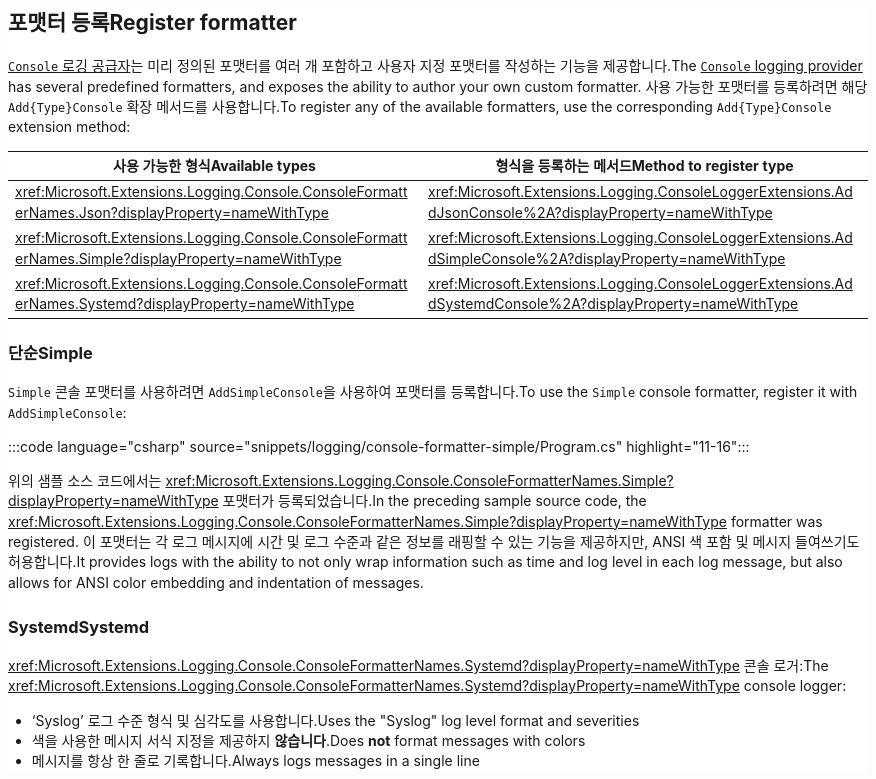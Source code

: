 ## <a name="register-formatter"></a><span data-ttu-id="fa0b8-116">포맷터 등록</span><span class="sxs-lookup"><span data-stu-id="fa0b8-116">Register formatter</span></span>

<span data-ttu-id="fa0b8-117">[`Console` 로깅 공급자](logging-providers.md#console)는 미리 정의된 포맷터를 여러 개 포함하고 사용자 지정 포맷터를 작성하는 기능을 제공합니다.</span><span class="sxs-lookup"><span data-stu-id="fa0b8-117">The [`Console` logging provider](logging-providers.md#console) has several predefined formatters, and exposes the ability to author your own custom formatter.</span></span> <span data-ttu-id="fa0b8-118">사용 가능한 포맷터를 등록하려면 해당 `Add{Type}Console` 확장 메서드를 사용합니다.</span><span class="sxs-lookup"><span data-stu-id="fa0b8-118">To register any of the available formatters, use the corresponding `Add{Type}Console` extension method:</span></span>

| <span data-ttu-id="fa0b8-119">사용 가능한 형식</span><span class="sxs-lookup"><span data-stu-id="fa0b8-119">Available types</span></span> | <span data-ttu-id="fa0b8-120">형식을 등록하는 메서드</span><span class="sxs-lookup"><span data-stu-id="fa0b8-120">Method to register type</span></span> |
|--|--|
| <xref:Microsoft.Extensions.Logging.Console.ConsoleFormatterNames.Json?displayProperty=nameWithType> | <xref:Microsoft.Extensions.Logging.ConsoleLoggerExtensions.AddJsonConsole%2A?displayProperty=nameWithType> |
| <xref:Microsoft.Extensions.Logging.Console.ConsoleFormatterNames.Simple?displayProperty=nameWithType> | <xref:Microsoft.Extensions.Logging.ConsoleLoggerExtensions.AddSimpleConsole%2A?displayProperty=nameWithType> |
| <xref:Microsoft.Extensions.Logging.Console.ConsoleFormatterNames.Systemd?displayProperty=nameWithType> | <xref:Microsoft.Extensions.Logging.ConsoleLoggerExtensions.AddSystemdConsole%2A?displayProperty=nameWithType> |

### <a name="simple"></a><span data-ttu-id="fa0b8-121">단순</span><span class="sxs-lookup"><span data-stu-id="fa0b8-121">Simple</span></span>

<span data-ttu-id="fa0b8-122">`Simple` 콘솔 포맷터를 사용하려면 `AddSimpleConsole`을 사용하여 포맷터를 등록합니다.</span><span class="sxs-lookup"><span data-stu-id="fa0b8-122">To use the `Simple` console formatter, register it with `AddSimpleConsole`:</span></span>

:::code language="csharp" source="snippets/logging/console-formatter-simple/Program.cs" highlight="11-16":::

<span data-ttu-id="fa0b8-123">위의 샘플 소스 코드에서는 <xref:Microsoft.Extensions.Logging.Console.ConsoleFormatterNames.Simple?displayProperty=nameWithType> 포맷터가 등록되었습니다.</span><span class="sxs-lookup"><span data-stu-id="fa0b8-123">In the preceding sample source code, the <xref:Microsoft.Extensions.Logging.Console.ConsoleFormatterNames.Simple?displayProperty=nameWithType> formatter was registered.</span></span> <span data-ttu-id="fa0b8-124">이 포맷터는 각 로그 메시지에 시간 및 로그 수준과 같은 정보를 래핑할 수 있는 기능을 제공하지만, ANSI 색 포함 및 메시지 들여쓰기도 허용합니다.</span><span class="sxs-lookup"><span data-stu-id="fa0b8-124">It provides logs with the ability to not only wrap information such as time and log level in each log message, but also allows for ANSI color embedding and indentation of messages.</span></span>

### <a name="systemd"></a><span data-ttu-id="fa0b8-125">Systemd</span><span class="sxs-lookup"><span data-stu-id="fa0b8-125">Systemd</span></span>

<span data-ttu-id="fa0b8-126"><xref:Microsoft.Extensions.Logging.Console.ConsoleFormatterNames.Systemd?displayProperty=nameWithType> 콘솔 로거:</span><span class="sxs-lookup"><span data-stu-id="fa0b8-126">The <xref:Microsoft.Extensions.Logging.Console.ConsoleFormatterNames.Systemd?displayProperty=nameWithType> console logger:</span></span>

- <span data-ttu-id="fa0b8-127">‘Syslog’ 로그 수준 형식 및 심각도를 사용합니다.</span><span class="sxs-lookup"><span data-stu-id="fa0b8-127">Uses the "Syslog" log level format and severities</span></span>
- <span data-ttu-id="fa0b8-128">색을 사용한 메시지 서식 지정을 제공하지 **않습니다**.</span><span class="sxs-lookup"><span data-stu-id="fa0b8-128">Does **not** format messages with colors</span></span>
- <span data-ttu-id="fa0b8-129">메시지를 항상 한 줄로 기록합니다.</span><span class="sxs-lookup"><span data-stu-id="fa0b8-129">Always logs messages in a single line</span></span>
